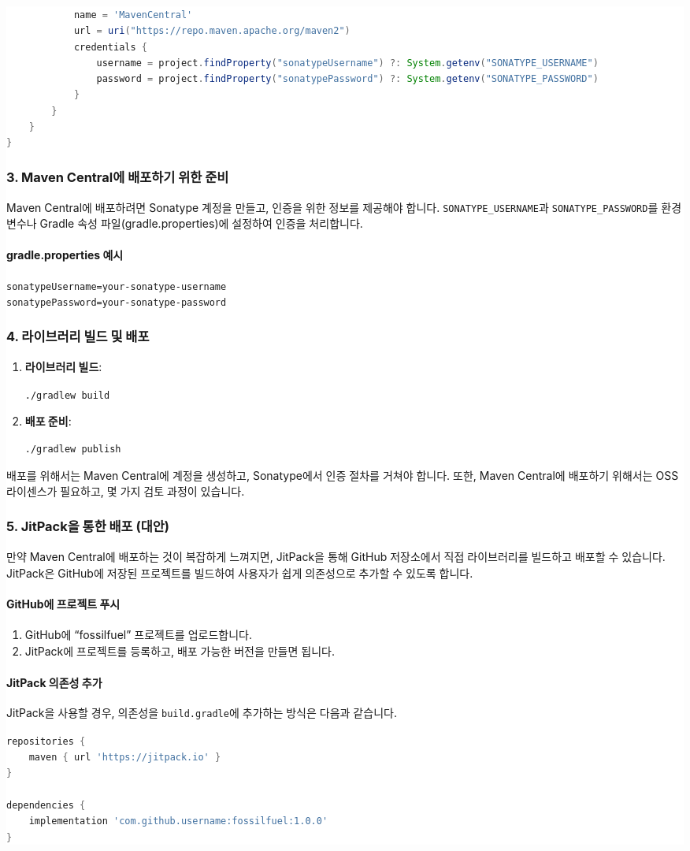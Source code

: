 ```groovy
            name = 'MavenCentral'
            url = uri("https://repo.maven.apache.org/maven2")
            credentials {
                username = project.findProperty("sonatypeUsername") ?: System.getenv("SONATYPE_USERNAME")
                password = project.findProperty("sonatypePassword") ?: System.getenv("SONATYPE_PASSWORD")
            }
        }
    }
}
```

### 3. Maven Central에 배포하기 위한 준비

Maven Central에 배포하려면 Sonatype 계정을 만들고, 인증을 위한 정보를 제공해야 합니다. `SONATYPE_USERNAME`과 `SONATYPE_PASSWORD`를 환경 변수나 Gradle 속성 파일(gradle.properties)에 설정하여 인증을 처리합니다.

#### gradle.properties 예시

```properties
sonatypeUsername=your-sonatype-username
sonatypePassword=your-sonatype-password
```

### 4. 라이브러리 빌드 및 배포

1. **라이브러리 빌드**:
   ```bash
   ./gradlew build
   ```

2. **배포 준비**:
   ```bash
   ./gradlew publish
   ```

배포를 위해서는 Maven Central에 계정을 생성하고, Sonatype에서 인증 절차를 거쳐야 합니다. 또한, Maven Central에 배포하기 위해서는 OSS 라이센스가 필요하고, 몇 가지 검토 과정이 있습니다.

### 5. JitPack을 통한 배포 (대안)

만약 Maven Central에 배포하는 것이 복잡하게 느껴지면, JitPack을 통해 GitHub 저장소에서 직접 라이브러리를 빌드하고 배포할 수 있습니다. JitPack은 GitHub에 저장된 프로젝트를 빌드하여 사용자가 쉽게 의존성으로 추가할 수 있도록 합니다.

#### GitHub에 프로젝트 푸시

1. GitHub에 “fossilfuel” 프로젝트를 업로드합니다.
2. JitPack에 프로젝트를 등록하고, 배포 가능한 버전을 만들면 됩니다.

#### JitPack 의존성 추가

JitPack을 사용할 경우, 의존성을 `build.gradle`에 추가하는 방식은 다음과 같습니다.

```groovy
repositories {
    maven { url 'https://jitpack.io' }
}

dependencies {
    implementation 'com.github.username:fossilfuel:1.0.0'
}
```
